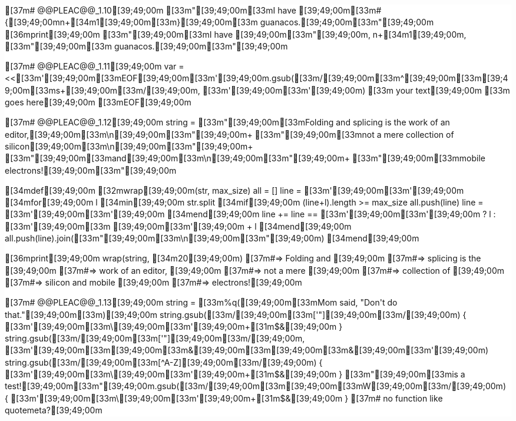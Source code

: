 
[37m# @@PLEAC@@_1.10[39;49;00m
[33m"[39;49;00m[33mI have [39;49;00m[33m#{[39;49;00mn+[34m1[39;49;00m[33m}[39;49;00m[33m guanacos.[39;49;00m[33m"[39;49;00m
[36mprint[39;49;00m [33m"[39;49;00m[33mI have [39;49;00m[33m"[39;49;00m, n+[34m1[39;49;00m, [33m"[39;49;00m[33m guanacos.[39;49;00m[33m"[39;49;00m


[37m# @@PLEAC@@_1.11[39;49;00m
var = <<[33m'[39;49;00m[33mEOF[39;49;00m[33m'[39;49;00m.gsub([33m/[39;49;00m[33m^[39;49;00m[33m\[39;49;00m[33ms+[39;49;00m[33m/[39;49;00m, [33m'[39;49;00m[33m'[39;49;00m)
[33m    your text[39;49;00m
[33m    goes here[39;49;00m
[33mEOF[39;49;00m


[37m# @@PLEAC@@_1.12[39;49;00m
string = [33m"[39;49;00m[33mFolding and splicing is the work of an editor,[39;49;00m[33m\n[39;49;00m[33m"[39;49;00m+
    [33m"[39;49;00m[33mnot a mere collection of silicon[39;49;00m[33m\n[39;49;00m[33m"[39;49;00m+
    [33m"[39;49;00m[33mand[39;49;00m[33m\n[39;49;00m[33m"[39;49;00m+
    [33m"[39;49;00m[33mmobile electrons![39;49;00m[33m"[39;49;00m

[34mdef[39;49;00m [32mwrap[39;49;00m(str, max_size)
    all = []
    line = [33m'[39;49;00m[33m'[39;49;00m
    [34mfor[39;49;00m l [34min[39;49;00m str.split
        [34mif[39;49;00m (line+l).length >= max_size
            all.push(line)
            line = [33m'[39;49;00m[33m'[39;49;00m
        [34mend[39;49;00m
        line += line == [33m'[39;49;00m[33m'[39;49;00m ? l : [33m'[39;49;00m[33m [39;49;00m[33m'[39;49;00m + l
    [34mend[39;49;00m
    all.push(line).join([33m"[39;49;00m[33m\n[39;49;00m[33m"[39;49;00m)
[34mend[39;49;00m

[36mprint[39;49;00m wrap(string, [34m20[39;49;00m)
[37m#=> Folding and [39;49;00m
[37m#=> splicing is the [39;49;00m
[37m#=> work of an editor, [39;49;00m
[37m#=> not a mere [39;49;00m
[37m#=> collection of [39;49;00m
[37m#=> silicon and mobile [39;49;00m
[37m#=> electrons![39;49;00m


[37m# @@PLEAC@@_1.13[39;49;00m
string = [33m%q([39;49;00m[33mMom said, "Don't do that."[39;49;00m[33m)[39;49;00m
string.gsub([33m/[39;49;00m[33m['"][39;49;00m[33m/[39;49;00m) { [33m'[39;49;00m[33m\\[39;49;00m[33m'[39;49;00m+[31m$&[39;49;00m }
string.gsub([33m/[39;49;00m[33m['"][39;49;00m[33m/[39;49;00m, [33m'[39;49;00m[33m\[39;49;00m[33m&[39;49;00m[33m\[39;49;00m[33m&[39;49;00m[33m'[39;49;00m)
string.gsub([33m/[39;49;00m[33m[^A-Z][39;49;00m[33m/[39;49;00m) { [33m'[39;49;00m[33m\\[39;49;00m[33m'[39;49;00m+[31m$&[39;49;00m }
[33m"[39;49;00m[33mis a test![39;49;00m[33m"[39;49;00m.gsub([33m/[39;49;00m[33m\[39;49;00m[33mW[39;49;00m[33m/[39;49;00m) { [33m'[39;49;00m[33m\\[39;49;00m[33m'[39;49;00m+[31m$&[39;49;00m }  [37m# no function like quotemeta?[39;49;00m

